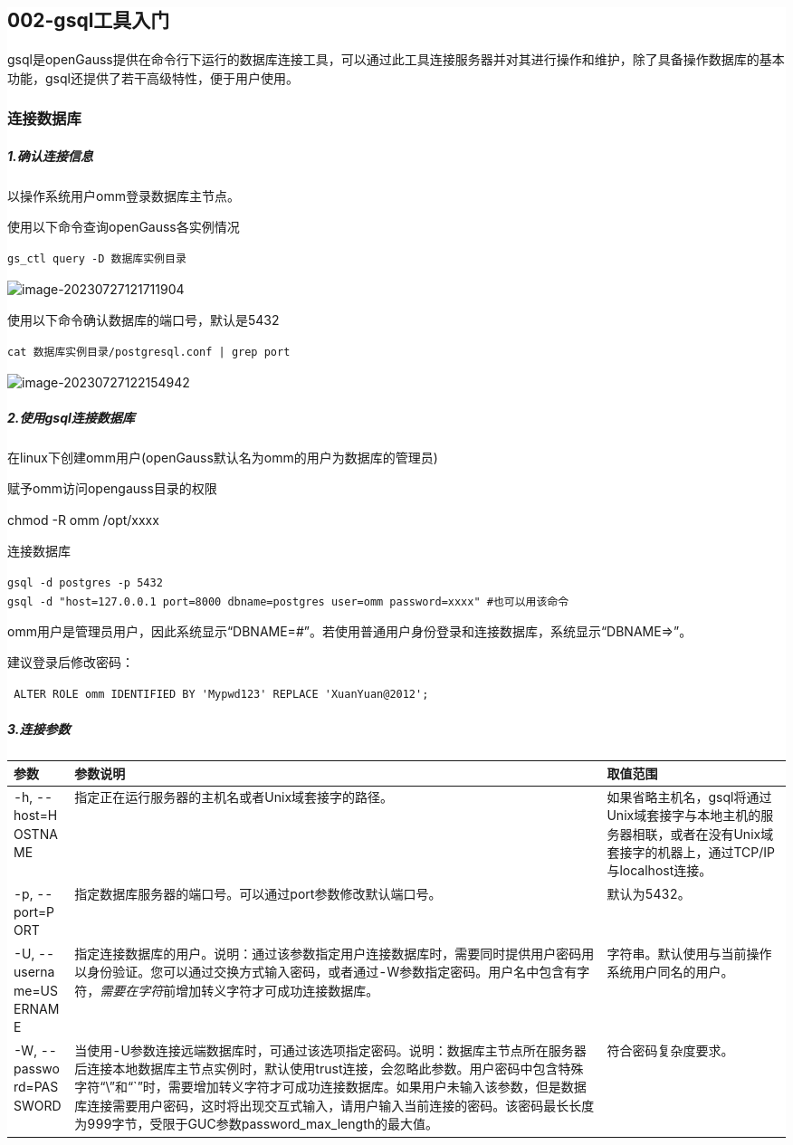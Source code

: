 ## 002-gsql工具入门

gsql是openGauss提供在命令行下运行的数据库连接工具，可以通过此工具连接服务器并对其进行操作和维护，除了具备操作数据库的基本功能，gsql还提供了若干高级特性，便于用户使用。



### 连接数据库

##### 1.确认连接信息

以操作系统用户omm登录数据库主节点。

使用以下命令查询openGauss各实例情况

```shell
gs_ctl query -D 数据库实例目录
```

![image-20230727121711904](http://foolcorn-image.oss-cn-shenzhen.aliyuncs.com/img/image-20230727121711904.png)



使用以下命令确认数据库的端口号，默认是5432

```shell
cat 数据库实例目录/postgresql.conf | grep port
```

![image-20230727122154942](http://foolcorn-image.oss-cn-shenzhen.aliyuncs.com/img/image-20230727122154942.png)



##### 2.使用gsql连接数据库

在linux下创建omm用户(openGauss默认名为omm的用户为数据库的管理员)

赋予omm访问opengauss目录的权限

chmod -R omm /opt/xxxx

连接数据库

```shell
gsql -d postgres -p 5432
gsql -d "host=127.0.0.1 port=8000 dbname=postgres user=omm password=xxxx" #也可以用该命令
```

omm用户是管理员用户，因此系统显示“DBNAME=#”。若使用普通用户身份登录和连接数据库，系统显示“DBNAME=>”。

建议登录后修改密码：

```
 ALTER ROLE omm IDENTIFIED BY 'Mypwd123' REPLACE 'XuanYuan@2012';
```



##### 3.连接参数

| 参数                    | 参数说明                                                     | 取值范围                                                     |
| :---------------------- | :----------------------------------------------------------- | :----------------------------------------------------------- |
| -h, --host=HOSTNAME     | 指定正在运行服务器的主机名或者Unix域套接字的路径。           | 如果省略主机名，gsql将通过Unix域套接字与本地主机的服务器相联，或者在没有Unix域套接字的机器上，通过TCP/IP与localhost连接。 |
| -p, --port=PORT         | 指定数据库服务器的端口号。可以通过port参数修改默认端口号。   | 默认为5432。                                                 |
| -U, --username=USERNAME | 指定连接数据库的用户。说明：通过该参数指定用户连接数据库时，需要同时提供用户密码用以身份验证。您可以通过交换方式输入密码，或者通过-W参数指定密码。用户名中包含有字符$，需要在字符$前增加转义字符才可成功连接数据库。 | 字符串。默认使用与当前操作系统用户同名的用户。               |
| -W, --password=PASSWORD | 当使用-U参数连接远端数据库时，可通过该选项指定密码。说明：数据库主节点所在服务器后连接本地数据库主节点实例时，默认使用trust连接，会忽略此参数。用户密码中包含特殊字符“\”和“`”时，需要增加转义字符才可成功连接数据库。如果用户未输入该参数，但是数据库连接需要用户密码，这时将出现交互式输入，请用户输入当前连接的密码。该密码最长长度为999字节，受限于GUC参数password_max_length的最大值。 | 符合密码复杂度要求。                                         |
